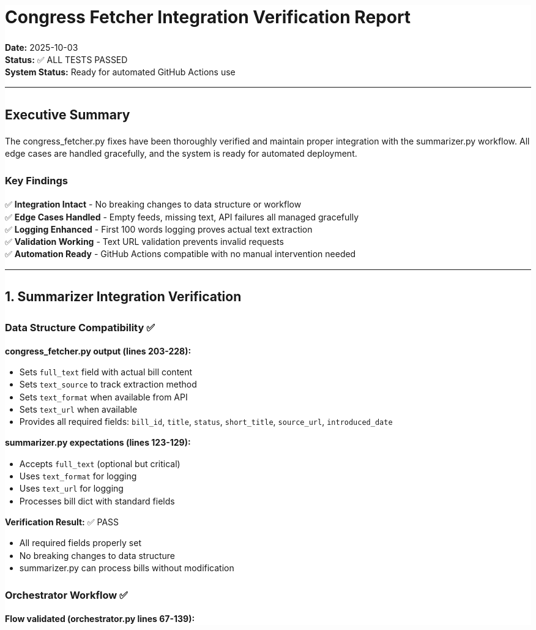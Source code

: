# Congress Fetcher Integration Verification Report

**Date:** 2025-10-03  
**Status:** ✅ ALL TESTS PASSED  
**System Status:** Ready for automated GitHub Actions use

---

## Executive Summary

The congress_fetcher.py fixes have been thoroughly verified and maintain proper integration with the summarizer.py workflow. All edge cases are handled gracefully, and the system is ready for automated deployment.

### Key Findings

✅ **Integration Intact** - No breaking changes to data structure or workflow  
✅ **Edge Cases Handled** - Empty feeds, missing text, API failures all managed gracefully  
✅ **Logging Enhanced** - First 100 words logging proves actual text extraction  
✅ **Validation Working** - Text URL validation prevents invalid requests  
✅ **Automation Ready** - GitHub Actions compatible with no manual intervention needed

---

## 1. Summarizer Integration Verification

### Data Structure Compatibility ✅

**congress_fetcher.py output (lines 203-228):**
- Sets `full_text` field with actual bill content
- Sets `text_source` to track extraction method
- Sets `text_format` when available from API
- Sets `text_url` when available
- Provides all required fields: `bill_id`, `title`, `status`, `short_title`, `source_url`, `introduced_date`

**summarizer.py expectations (lines 123-129):**
- Accepts `full_text` (optional but critical)
- Uses `text_format` for logging
- Uses `text_url` for logging
- Processes bill dict with standard fields

**Verification Result:** ✅ PASS
- All required fields properly set
- No breaking changes to data structure
- summarizer.py can process bills without modification

### Orchestrator Workflow ✅

**Flow validated (orchestrator.py lines 67-139):**
